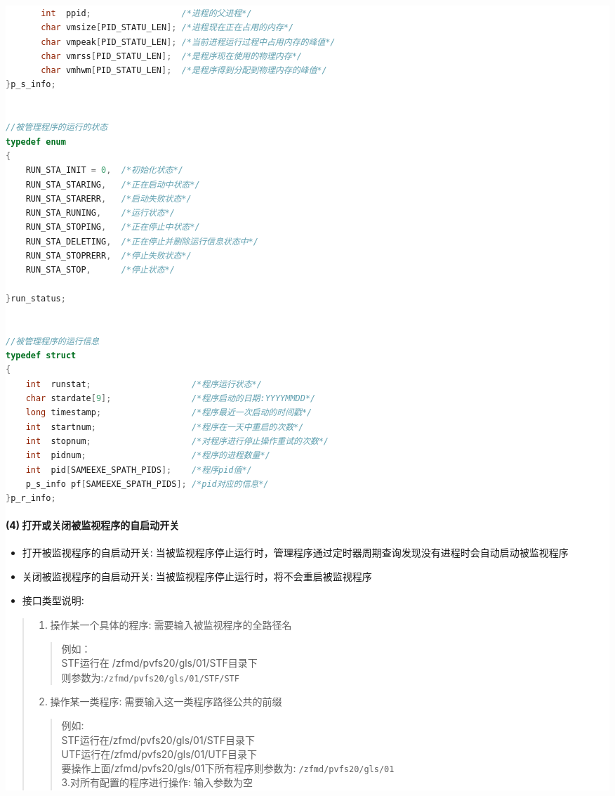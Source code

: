 ```c++
       int  ppid;                  /*进程的父进程*/
       char vmsize[PID_STATU_LEN]; /*进程现在正在占用的内存*/
       char vmpeak[PID_STATU_LEN]; /*当前进程运行过程中占用内存的峰值*/
       char vmrss[PID_STATU_LEN];  /*是程序现在使用的物理内存*/
       char vmhwm[PID_STATU_LEN];  /*是程序得到分配到物理内存的峰值*/
}p_s_info;


//被管理程序的运行的状态
typedef enum  
{
    RUN_STA_INIT = 0,  /*初始化状态*/
    RUN_STA_STARING,   /*正在启动中状态*/
    RUN_STA_STARERR,   /*启动失败状态*/
    RUN_STA_RUNING,    /*运行状态*/
    RUN_STA_STOPING,   /*正在停止中状态*/
    RUN_STA_DELETING,  /*正在停止并删除运行信息状态中*/
    RUN_STA_STOPRERR,  /*停止失败状态*/
    RUN_STA_STOP,      /*停止状态*/

}run_status;


//被管理程序的运行信息
typedef struct
{
    int  runstat;                    /*程序运行状态*/
    char stardate[9];                /*程序启动的日期:YYYYMMDD*/
    long timestamp;                  /*程序最近一次启动的时间戳*/
    int  startnum;                   /*程序在一天中重启的次数*/
    int  stopnum;                    /*对程序进行停止操作重试的次数*/
    int  pidnum;                     /*程序的进程数量*/
    int  pid[SAMEEXE_SPATH_PIDS];    /*程序pid值*/
    p_s_info pf[SAMEEXE_SPATH_PIDS]; /*pid对应的信息*/
}p_r_info;
```




#### (4) 打开或关闭被监视程序的自启动开关

+ 打开被监视程序的自启动开关: 当被监视程序停止运行时，管理程序通过定时器周期查询发现没有进程时会自动启动被监视程序    

+ 关闭被监视程序的自启动开关: 当被监视程序停止运行时，将不会重启被监视程序    

+ 接口类型说明:
> 1. 操作某一个具体的程序: 需要输入被监视程序的全路径名    
>> 例如：    
>> STF运行在 /zfmd/pvfs20/gls/01/STF目录下    
>> 则参数为:`/zfmd/pvfs20/gls/01/STF/STF`    
> 2. 操作某一类程序: 需要输入这一类程序路径公共的前缀    
>> 例如:     
>> STF运行在/zfmd/pvfs20/gls/01/STF目录下    
>> UTF运行在/zfmd/pvfs20/gls/01/UTF目录下    
>> 要操作上面/zfmd/pvfs20/gls/01下所有程序则参数为: `/zfmd/pvfs20/gls/01`    
> 3.对所有配置的程序进行操作: 输入参数为空   
